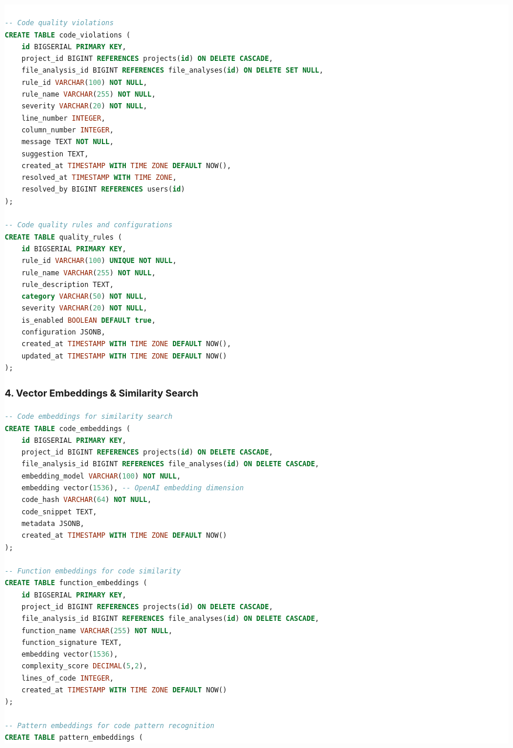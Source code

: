 ```sql

-- Code quality violations
CREATE TABLE code_violations (
    id BIGSERIAL PRIMARY KEY,
    project_id BIGINT REFERENCES projects(id) ON DELETE CASCADE,
    file_analysis_id BIGINT REFERENCES file_analyses(id) ON DELETE SET NULL,
    rule_id VARCHAR(100) NOT NULL,
    rule_name VARCHAR(255) NOT NULL,
    severity VARCHAR(20) NOT NULL,
    line_number INTEGER,
    column_number INTEGER,
    message TEXT NOT NULL,
    suggestion TEXT,
    created_at TIMESTAMP WITH TIME ZONE DEFAULT NOW(),
    resolved_at TIMESTAMP WITH TIME ZONE,
    resolved_by BIGINT REFERENCES users(id)
);

-- Code quality rules and configurations
CREATE TABLE quality_rules (
    id BIGSERIAL PRIMARY KEY,
    rule_id VARCHAR(100) UNIQUE NOT NULL,
    rule_name VARCHAR(255) NOT NULL,
    rule_description TEXT,
    category VARCHAR(50) NOT NULL,
    severity VARCHAR(20) NOT NULL,
    is_enabled BOOLEAN DEFAULT true,
    configuration JSONB,
    created_at TIMESTAMP WITH TIME ZONE DEFAULT NOW(),
    updated_at TIMESTAMP WITH TIME ZONE DEFAULT NOW()
);
```

### 4. Vector Embeddings & Similarity Search
```sql
-- Code embeddings for similarity search
CREATE TABLE code_embeddings (
    id BIGSERIAL PRIMARY KEY,
    project_id BIGINT REFERENCES projects(id) ON DELETE CASCADE,
    file_analysis_id BIGINT REFERENCES file_analyses(id) ON DELETE CASCADE,
    embedding_model VARCHAR(100) NOT NULL,
    embedding vector(1536), -- OpenAI embedding dimension
    code_hash VARCHAR(64) NOT NULL,
    code_snippet TEXT,
    metadata JSONB,
    created_at TIMESTAMP WITH TIME ZONE DEFAULT NOW()
);

-- Function embeddings for code similarity
CREATE TABLE function_embeddings (
    id BIGSERIAL PRIMARY KEY,
    project_id BIGINT REFERENCES projects(id) ON DELETE CASCADE,
    file_analysis_id BIGINT REFERENCES file_analyses(id) ON DELETE CASCADE,
    function_name VARCHAR(255) NOT NULL,
    function_signature TEXT,
    embedding vector(1536),
    complexity_score DECIMAL(5,2),
    lines_of_code INTEGER,
    created_at TIMESTAMP WITH TIME ZONE DEFAULT NOW()
);

-- Pattern embeddings for code pattern recognition
CREATE TABLE pattern_embeddings (
```